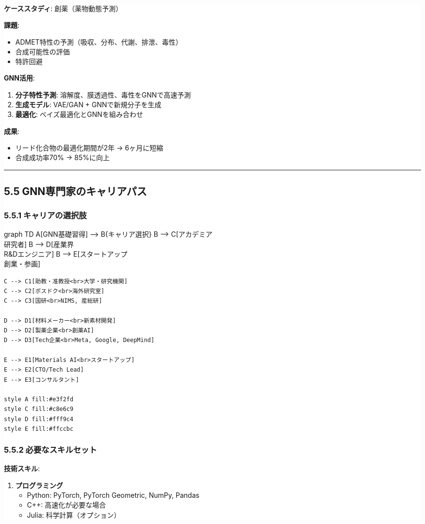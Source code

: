 **ケーススタディ**: 創薬（薬物動態予測）

**課題**:
- ADMET特性の予測（吸収、分布、代謝、排泄、毒性）
- 合成可能性の評価
- 特許回避

**GNN活用**:
1. **分子特性予測**: 溶解度、膜透過性、毒性をGNNで高速予測
2. **生成モデル**: VAE/GAN + GNNで新規分子を生成
3. **最適化**: ベイズ最適化とGNNを組み合わせ

**成果**:
- リード化合物の最適化期間が2年 → 6ヶ月に短縮
- 合成成功率70% → 85%に向上

---

## 5.5 GNN専門家のキャリアパス

### 5.5.1 キャリアの選択肢

<div class="mermaid">
graph TD
    A[GNN基礎習得] --> B{キャリア選択}
    B --> C[アカデミア<br>研究者]
    B --> D[産業界<br>R&amp;Dエンジニア]
    B --> E[スタートアップ<br>創業・参画]

    C --> C1[助教・准教授<br>大学・研究機関]
    C --> C2[ポスドク<br>海外研究室]
    C --> C3[国研<br>NIMS, 産総研]

    D --> D1[材料メーカー<br>新素材開発]
    D --> D2[製薬企業<br>創薬AI]
    D --> D3[Tech企業<br>Meta, Google, DeepMind]

    E --> E1[Materials AI<br>スタートアップ]
    E --> E2[CTO/Tech Lead]
    E --> E3[コンサルタント]

    style A fill:#e3f2fd
    style C fill:#c8e6c9
    style D fill:#fff9c4
    style E fill:#ffccbc
</div>

### 5.5.2 必要なスキルセット

**技術スキル**:
1. **プログラミング**
   - Python: PyTorch, PyTorch Geometric, NumPy, Pandas
   - C++: 高速化が必要な場合
   - Julia: 科学計算（オプション）
